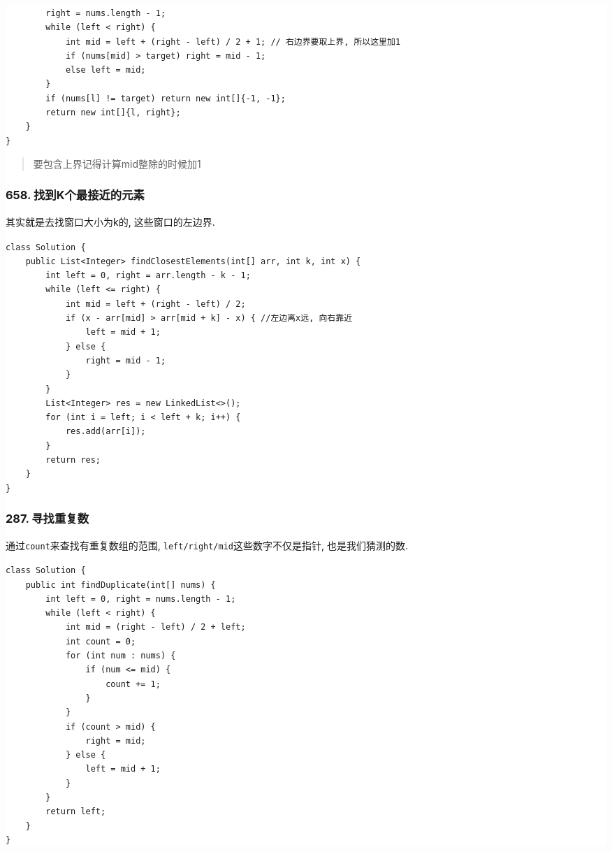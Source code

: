 ```
        right = nums.length - 1;
        while (left < right) {
            int mid = left + (right - left) / 2 + 1; // 右边界要取上界, 所以这里加1
            if (nums[mid] > target) right = mid - 1;
            else left = mid;
        }
        if (nums[l] != target) return new int[]{-1, -1};
        return new int[]{l, right};
    }
}
```

> 要包含上界记得计算mid整除的时候加1

### 658. 找到K个最接近的元素
其实就是去找窗口大小为k的, 这些窗口的左边界.
```
class Solution {
    public List<Integer> findClosestElements(int[] arr, int k, int x) {
        int left = 0, right = arr.length - k - 1;
        while (left <= right) {
            int mid = left + (right - left) / 2;
            if (x - arr[mid] > arr[mid + k] - x) { //左边离x远, 向右靠近
                left = mid + 1;
            } else {
                right = mid - 1;
            }
        }
        List<Integer> res = new LinkedList<>();
        for (int i = left; i < left + k; i++) {
            res.add(arr[i]);
        }
        return res;
    }
}
```

### 287. 寻找重复数
通过`count`来查找有重复数组的范围, `left/right/mid`这些数字不仅是指针, 也是我们猜测的数.
```
class Solution {
    public int findDuplicate(int[] nums) {
        int left = 0, right = nums.length - 1;
        while (left < right) {
            int mid = (right - left) / 2 + left;
            int count = 0;
            for (int num : nums) {
                if (num <= mid) {
                    count += 1;
                }
            }
            if (count > mid) {
                right = mid;
            } else {
                left = mid + 1;
            }
        }
        return left;
    }
}
```
